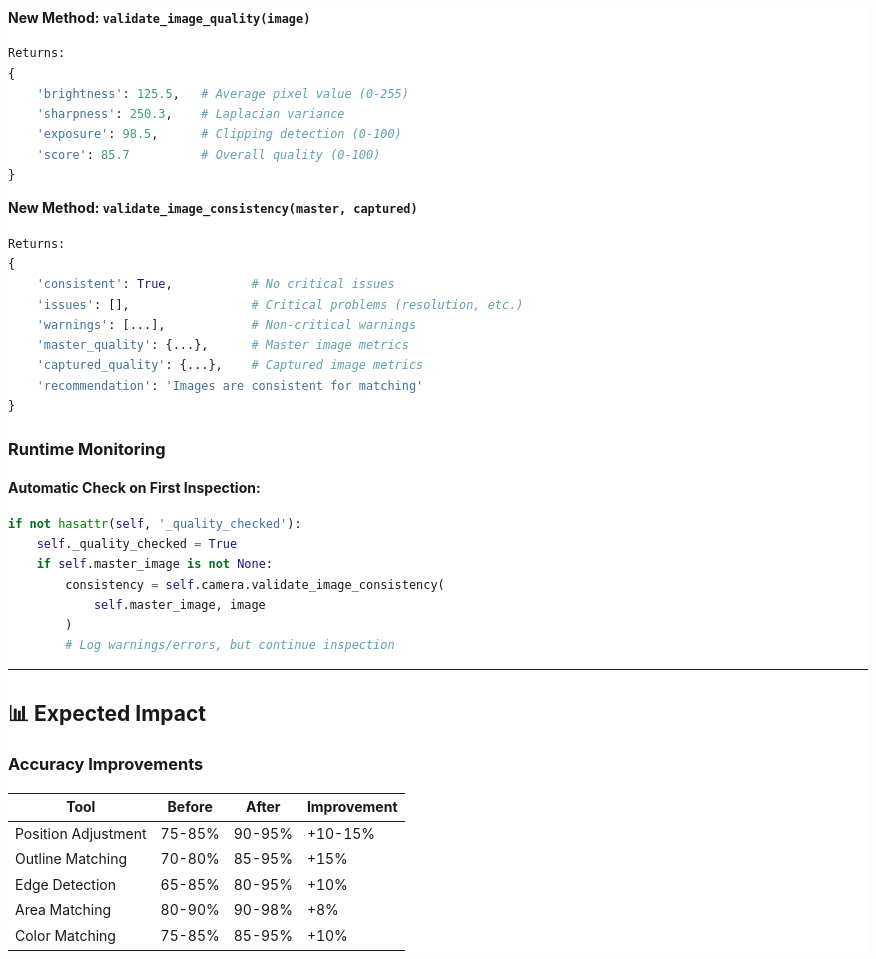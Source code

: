 **New Method: `validate_image_quality(image)`**
```python
Returns:
{
    'brightness': 125.5,   # Average pixel value (0-255)
    'sharpness': 250.3,    # Laplacian variance
    'exposure': 98.5,      # Clipping detection (0-100)
    'score': 85.7          # Overall quality (0-100)
}
```

**New Method: `validate_image_consistency(master, captured)`**
```python
Returns:
{
    'consistent': True,           # No critical issues
    'issues': [],                 # Critical problems (resolution, etc.)
    'warnings': [...],            # Non-critical warnings
    'master_quality': {...},      # Master image metrics
    'captured_quality': {...},    # Captured image metrics
    'recommendation': 'Images are consistent for matching'
}
```

### Runtime Monitoring

**Automatic Check on First Inspection:**
```python
if not hasattr(self, '_quality_checked'):
    self._quality_checked = True
    if self.master_image is not None:
        consistency = self.camera.validate_image_consistency(
            self.master_image, image
        )
        # Log warnings/errors, but continue inspection
```

---

## 📊 Expected Impact

### Accuracy Improvements

| Tool | Before | After | Improvement |
|------|--------|-------|-------------|
| Position Adjustment | 75-85% | 90-95% | +10-15% |
| Outline Matching | 70-80% | 85-95% | +15% |
| Edge Detection | 65-85% | 80-95% | +10% |
| Area Matching | 80-90% | 90-98% | +8% |
| Color Matching | 75-85% | 85-95% | +10% |

